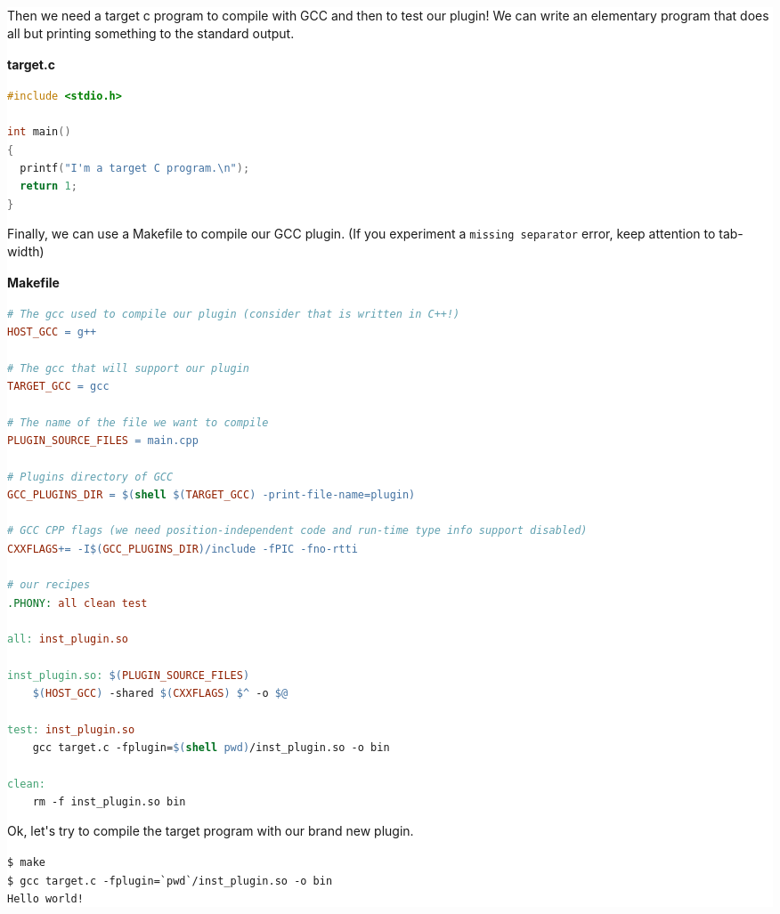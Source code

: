 Then we need a target c program to compile with GCC and then to test our plugin! We can write an elementary program that does all but printing something to the standard output.

**target.c**
```c
#include <stdio.h>

int main()
{
  printf("I'm a target C program.\n");
  return 1;
}
```

Finally, we can use a Makefile to compile our GCC plugin.
(If you experiment a `missing separator` error, keep attention to tab-width)

**Makefile**
```makefile
# The gcc used to compile our plugin (consider that is written in C++!)
HOST_GCC = g++

# The gcc that will support our plugin 
TARGET_GCC = gcc

# The name of the file we want to compile 
PLUGIN_SOURCE_FILES = main.cpp

# Plugins directory of GCC
GCC_PLUGINS_DIR = $(shell $(TARGET_GCC) -print-file-name=plugin)

# GCC CPP flags (we need position-independent code and run-time type info support disabled)
CXXFLAGS+= -I$(GCC_PLUGINS_DIR)/include -fPIC -fno-rtti

# our recipes
.PHONY: all clean test

all: inst_plugin.so

inst_plugin.so: $(PLUGIN_SOURCE_FILES)
	$(HOST_GCC) -shared $(CXXFLAGS) $^ -o $@

test: inst_plugin.so
	gcc target.c -fplugin=$(shell pwd)/inst_plugin.so -o bin

clean: 
	rm -f inst_plugin.so bin
```

Ok, let's try to compile the target program with our brand new plugin.

```console
$ make
$ gcc target.c -fplugin=`pwd`/inst_plugin.so -o bin
Hello world! 
```
